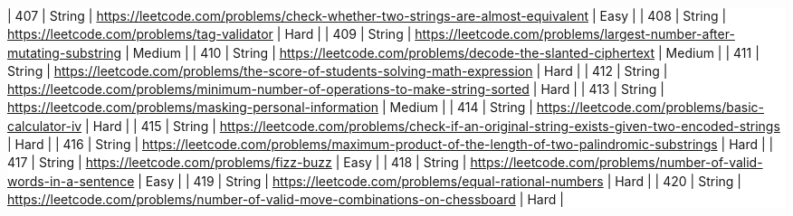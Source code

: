 | 407   | String   | https://leetcode.com/problems/check-whether-two-strings-are-almost-equivalent                         | Easy   |
| 408   | String   | https://leetcode.com/problems/tag-validator                                                           | Hard   |
| 409   | String   | https://leetcode.com/problems/largest-number-after-mutating-substring                                 | Medium |
| 410   | String   | https://leetcode.com/problems/decode-the-slanted-ciphertext                                           | Medium |
| 411   | String   | https://leetcode.com/problems/the-score-of-students-solving-math-expression                           | Hard   |
| 412   | String   | https://leetcode.com/problems/minimum-number-of-operations-to-make-string-sorted                      | Hard   |
| 413   | String   | https://leetcode.com/problems/masking-personal-information                                            | Medium |
| 414   | String   | https://leetcode.com/problems/basic-calculator-iv                                                     | Hard   |
| 415   | String   | https://leetcode.com/problems/check-if-an-original-string-exists-given-two-encoded-strings            | Hard   |
| 416   | String   | https://leetcode.com/problems/maximum-product-of-the-length-of-two-palindromic-substrings             | Hard   |
| 417   | String   | https://leetcode.com/problems/fizz-buzz                                                               | Easy   |
| 418   | String   | https://leetcode.com/problems/number-of-valid-words-in-a-sentence                                     | Easy   |
| 419   | String   | https://leetcode.com/problems/equal-rational-numbers                                                  | Hard   |
| 420   | String   | https://leetcode.com/problems/number-of-valid-move-combinations-on-chessboard                         | Hard   |
